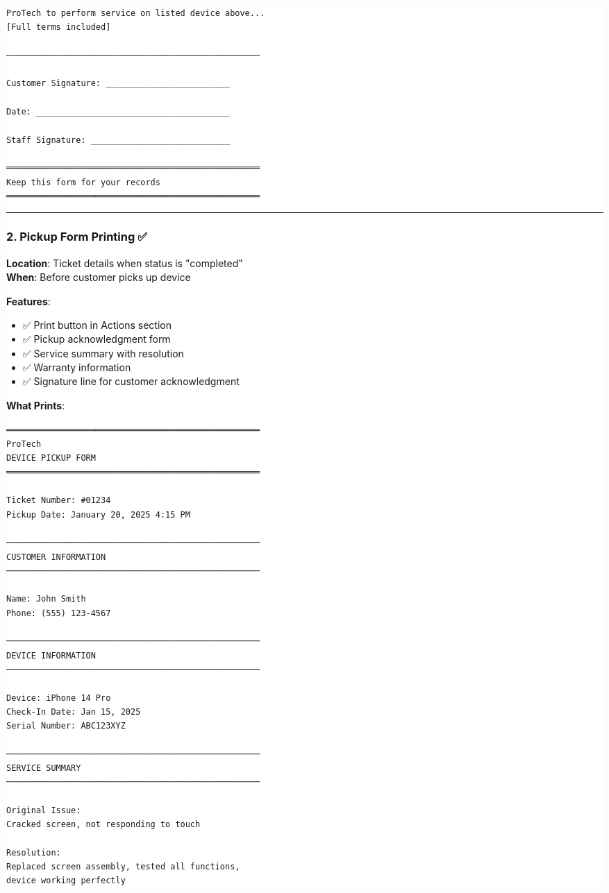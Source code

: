 ```
ProTech to perform service on listed device above...
[Full terms included]

───────────────────────────────────────────────────

Customer Signature: _________________________

Date: _______________________________________

Staff Signature: ____________________________

═══════════════════════════════════════════════════
Keep this form for your records
═══════════════════════════════════════════════════
```

---

### 2. **Pickup Form Printing** ✅
**Location**: Ticket details when status is "completed"  
**When**: Before customer picks up device

**Features**:
- ✅ Print button in Actions section
- ✅ Pickup acknowledgment form
- ✅ Service summary with resolution
- ✅ Warranty information
- ✅ Signature line for customer acknowledgment

**What Prints**:
```
═══════════════════════════════════════════════════
ProTech
DEVICE PICKUP FORM
═══════════════════════════════════════════════════

Ticket Number: #01234
Pickup Date: January 20, 2025 4:15 PM

───────────────────────────────────────────────────
CUSTOMER INFORMATION
───────────────────────────────────────────────────

Name: John Smith
Phone: (555) 123-4567

───────────────────────────────────────────────────
DEVICE INFORMATION
───────────────────────────────────────────────────

Device: iPhone 14 Pro
Check-In Date: Jan 15, 2025
Serial Number: ABC123XYZ

───────────────────────────────────────────────────
SERVICE SUMMARY
───────────────────────────────────────────────────

Original Issue:
Cracked screen, not responding to touch

Resolution:
Replaced screen assembly, tested all functions,
device working perfectly
```